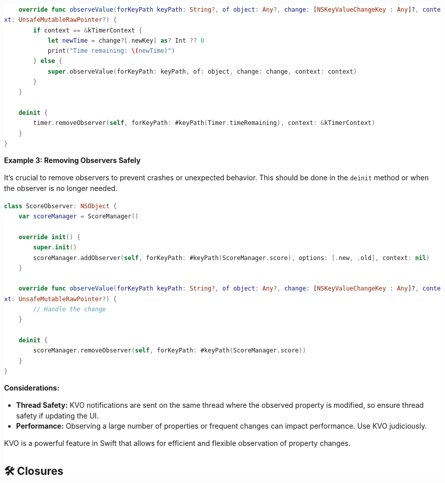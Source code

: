 ```swift
    override func observeValue(forKeyPath keyPath: String?, of object: Any?, change: [NSKeyValueChangeKey : Any]?, context: UnsafeMutableRawPointer?) {
        if context == &kTimerContext {
            let newTime = change?[.newKey] as? Int ?? 0
            print("Time remaining: \(newTime)")
        } else {
            super.observeValue(forKeyPath: keyPath, of: object, change: change, context: context)
        }
    }

    deinit {
        timer.removeObserver(self, forKeyPath: #keyPath(Timer.timeRemaining), context: &kTimerContext)
    }
}
```

**Example 3: Removing Observers Safely**

It’s crucial to remove observers to prevent crashes or unexpected behavior. This should be done in the `deinit` method or when the observer is no longer needed.

```swift
class ScoreObserver: NSObject {
    var scoreManager = ScoreManager()

    override init() {
        super.init()
        scoreManager.addObserver(self, forKeyPath: #keyPath(ScoreManager.score), options: [.new, .old], context: nil)
    }

    override func observeValue(forKeyPath keyPath: String?, of object: Any?, change: [NSKeyValueChangeKey : Any]?, context: UnsafeMutableRawPointer?) {
        // Handle the change
    }

    deinit {
        scoreManager.removeObserver(self, forKeyPath: #keyPath(ScoreManager.score))
    }
}
```

**Considerations:**
- **Thread Safety:** KVO notifications are sent on the same thread where the observed property is modified, so ensure thread safety if updating the UI.
- **Performance:** Observing a large number of properties or frequent changes can impact performance. Use KVO judiciously.

KVO is a powerful feature in Swift that allows for efficient and flexible observation of property changes. 

## 🛠️ Closures
